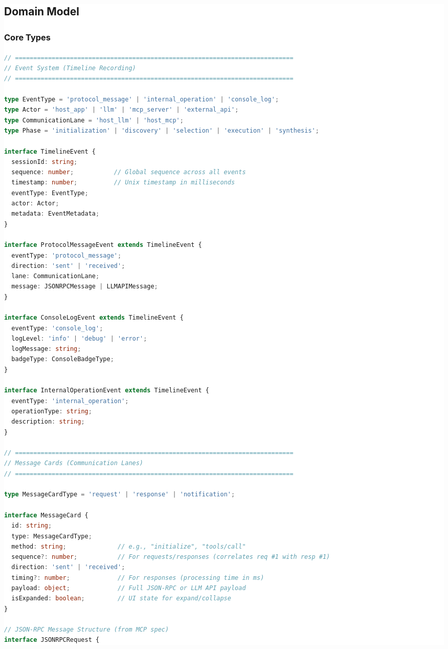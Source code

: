 
## Domain Model

### Core Types

```typescript
// ============================================================================
// Event System (Timeline Recording)
// ============================================================================

type EventType = 'protocol_message' | 'internal_operation' | 'console_log';
type Actor = 'host_app' | 'llm' | 'mcp_server' | 'external_api';
type CommunicationLane = 'host_llm' | 'host_mcp';
type Phase = 'initialization' | 'discovery' | 'selection' | 'execution' | 'synthesis';

interface TimelineEvent {
  sessionId: string;
  sequence: number;           // Global sequence across all events
  timestamp: number;          // Unix timestamp in milliseconds
  eventType: EventType;
  actor: Actor;
  metadata: EventMetadata;
}

interface ProtocolMessageEvent extends TimelineEvent {
  eventType: 'protocol_message';
  direction: 'sent' | 'received';
  lane: CommunicationLane;
  message: JSONRPCMessage | LLMAPIMessage;
}

interface ConsoleLogEvent extends TimelineEvent {
  eventType: 'console_log';
  logLevel: 'info' | 'debug' | 'error';
  logMessage: string;
  badgeType: ConsoleBadgeType;
}

interface InternalOperationEvent extends TimelineEvent {
  eventType: 'internal_operation';
  operationType: string;
  description: string;
}

// ============================================================================
// Message Cards (Communication Lanes)
// ============================================================================

type MessageCardType = 'request' | 'response' | 'notification';

interface MessageCard {
  id: string;
  type: MessageCardType;
  method: string;              // e.g., "initialize", "tools/call"
  sequence?: number;           // For requests/responses (correlates req #1 with resp #1)
  direction: 'sent' | 'received';
  timing?: number;             // For responses (processing time in ms)
  payload: object;             // Full JSON-RPC or LLM API payload
  isExpanded: boolean;         // UI state for expand/collapse
}

// JSON-RPC Message Structure (from MCP spec)
interface JSONRPCRequest {
```